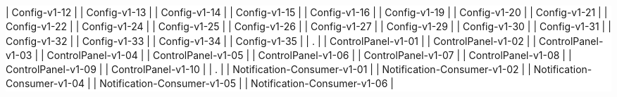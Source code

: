  | Config-v1-12                | 
 | Config-v1-13                | 
 | Config-v1-14                | 
 | Config-v1-15                | 
 | Config-v1-16                | 
 | Config-v1-19                | 
 | Config-v1-20                | 
 | Config-v1-21                | 
 | Config-v1-22                | 
 | Config-v1-24                | 
 | Config-v1-25                | 
 | Config-v1-26                | 
 | Config-v1-27                | 
 | Config-v1-29                | 
 | Config-v1-30                | 
 | Config-v1-31                | 
 | Config-v1-32                | 
 | Config-v1-33                | 
 | Config-v1-34                | 
 | Config-v1-35                | 
 | .                           | 
 | ControlPanel-v1-01          | 
 | ControlPanel-v1-02          | 
 | ControlPanel-v1-03          | 
 | ControlPanel-v1-04          | 
 | ControlPanel-v1-05          | 
 | ControlPanel-v1-06          | 
 | ControlPanel-v1-07          | 
 | ControlPanel-v1-08          | 
 | ControlPanel-v1-09          | 
 | ControlPanel-v1-10          | 
 | .                           | 
 | Notification-Consumer-v1-01 | 
 | Notification-Consumer-v1-02 | 
 | Notification-Consumer-v1-04 | 
 | Notification-Consumer-v1-05 | 
 | Notification-Consumer-v1-06 | 